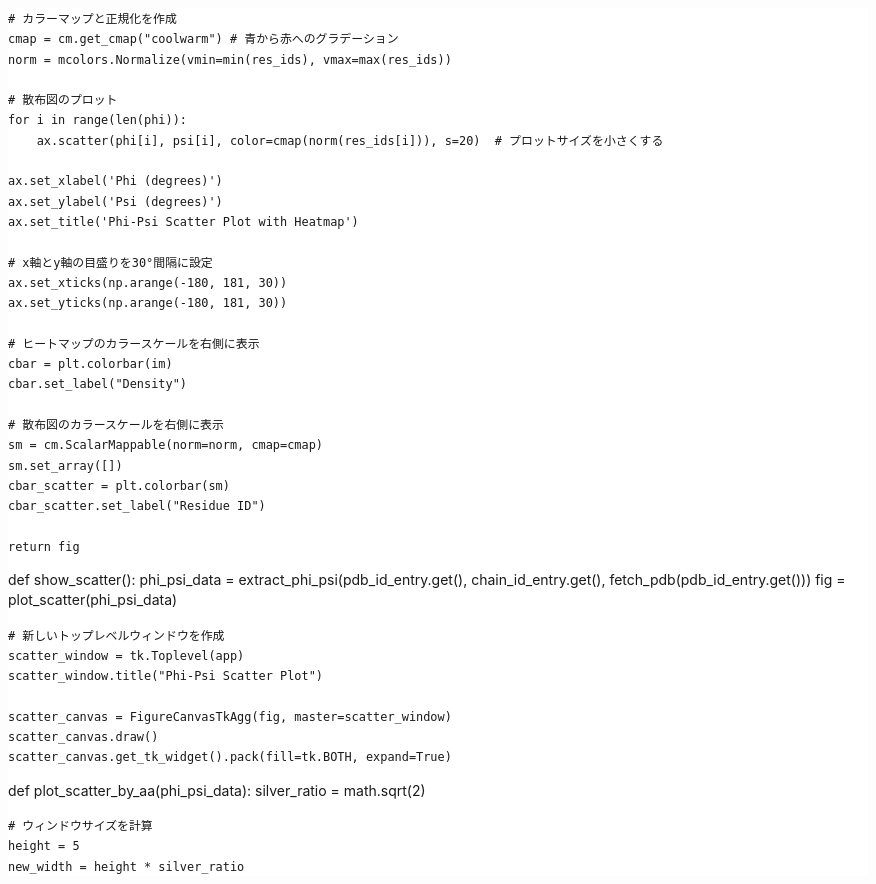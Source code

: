     # カラーマップと正規化を作成
    cmap = cm.get_cmap("coolwarm") # 青から赤へのグラデーション
    norm = mcolors.Normalize(vmin=min(res_ids), vmax=max(res_ids))

    # 散布図のプロット
    for i in range(len(phi)):
        ax.scatter(phi[i], psi[i], color=cmap(norm(res_ids[i])), s=20)  # プロットサイズを小さくする

    ax.set_xlabel('Phi (degrees)')
    ax.set_ylabel('Psi (degrees)')
    ax.set_title('Phi-Psi Scatter Plot with Heatmap')

    # x軸とy軸の目盛りを30°間隔に設定
    ax.set_xticks(np.arange(-180, 181, 30))
    ax.set_yticks(np.arange(-180, 181, 30))

    # ヒートマップのカラースケールを右側に表示
    cbar = plt.colorbar(im)
    cbar.set_label("Density")

    # 散布図のカラースケールを右側に表示
    sm = cm.ScalarMappable(norm=norm, cmap=cmap)
    sm.set_array([])
    cbar_scatter = plt.colorbar(sm)
    cbar_scatter.set_label("Residue ID")

    return fig

def show_scatter():
    phi_psi_data = extract_phi_psi(pdb_id_entry.get(), chain_id_entry.get(), fetch_pdb(pdb_id_entry.get()))
    fig = plot_scatter(phi_psi_data)

    # 新しいトップレベルウィンドウを作成
    scatter_window = tk.Toplevel(app)
    scatter_window.title("Phi-Psi Scatter Plot")
    
    scatter_canvas = FigureCanvasTkAgg(fig, master=scatter_window)
    scatter_canvas.draw()
    scatter_canvas.get_tk_widget().pack(fill=tk.BOTH, expand=True)

def plot_scatter_by_aa(phi_psi_data):
    silver_ratio = math.sqrt(2)

    # ウィンドウサイズを計算
    height = 5
    new_width = height * silver_ratio
